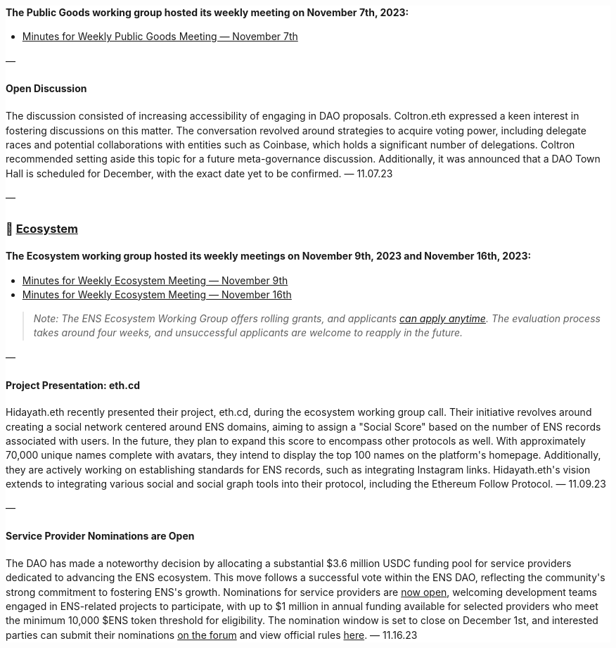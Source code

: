 **The Public Goods working group hosted its weekly meeting on November 7th, 2023:**

* [Minutes for Weekly Public Goods Meeting — November 7th](https://discuss.ens.domains/t/public-goods-working-group-weekly-meeting-12pm-et-tuesdays/15982/45?u=estmcmxci)

—

#### Open Discussion

The discussion consisted of increasing accessibility of engaging in DAO proposals. Coltron.eth expressed a keen interest in fostering discussions on this matter. The conversation revolved around strategies to acquire voting power, including delegate races and potential collaborations with entities such as Coinbase, which holds a significant number of delegations. Coltron recommended setting aside this topic for a future meta-governance discussion. Additionally, it was announced that a DAO Town Hall is scheduled for December, with the exact date yet to be confirmed. — 11.07.23

—

### 🌱 [Ecosystem](https://discuss.ens.domains/c/ens-ecosystem/32)

**The Ecosystem working group hosted its weekly meetings on November 9th, 2023 and November 16th, 2023:**

* [Minutes for Weekly Ecosystem Meeting — November 9th](https://discuss.ens.domains/t/ens-ecosystem-working-group-weekly-meeting-12pm-et-thursday/15985/95?u=estmcmxci)
* [Minutes for Weekly Ecosystem Meeting — November 16th](https://discuss.ens.domains/t/ens-ecosystem-working-group-weekly-meeting-12pm-et-thursday/15985/96?u=estmcmxci)

> _Note: The ENS Ecosystem Working Group offers rolling grants, and applicants_ [_can apply anytime_](https://app.deform.cc/form/9250f669-ee0e-4e7b-ba5d-5d4eb3813422/)_. The evaluation process takes around four weeks, and unsuccessful applicants are welcome to reapply in the future._

—

#### Project Presentation: eth.cd

Hidayath.eth recently presented their project, eth.cd, during the ecosystem working group call. Their initiative revolves around creating a social network centered around ENS domains, aiming to assign a "Social Score" based on the number of ENS records associated with users. In the future, they plan to expand this score to encompass other protocols as well. With approximately 70,000 unique names complete with avatars, they intend to display the top 100 names on the platform's homepage. Additionally, they are actively working on establishing standards for ENS records, such as integrating Instagram links. Hidayath.eth's vision extends to integrating various social and social graph tools into their protocol, including the Ethereum Follow Protocol. — 11.09.23

—

#### Service Provider Nominations are Open

The DAO has made a noteworthy decision by allocating a substantial $3.6 million USDC funding pool for service providers dedicated to advancing the ENS ecosystem. This move follows a successful vote within the ENS DAO, reflecting the community's strong commitment to fostering ENS's growth. Nominations for service providers are [now open](https://discuss.ens.domains/t/service-provider-stream-nomination-thread/18142), welcoming development teams engaged in ENS-related projects to participate, with up to $1 million in annual funding available for selected providers who meet the minimum 10,000 $ENS token threshold for eligibility. The nomination window is set to close on December 1st, and interested parties can submit their nominations [on the forum](https://discuss.ens.domains/t/service-provider-stream-nomination-thread/18142?u=estmcmxci) and view official rules [here](https://discuss.ens.domains/t/update-on-the-ens-streams-dates-rules-and-implementation/18138?u=estmcmxci). — 11.16.23
